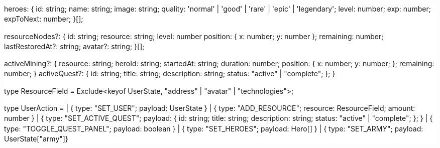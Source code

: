   heroes: {
    id: string;
    name: string;
    image: string;
    quality: 'normal' | 'good' | 'rare' | 'epic' | 'legendary';
    level: number;
    exp: number;
    expToNext: number;
  }[];

  resourceNodes?: {
    id: string;
    resource: string;
    level: number
    position: { x: number; y: number };
    remaining: number;
    lastRestoredAt?: string;
    avatar?: string;
  }[];

  activeMining?: {
    resource: string;
    heroId: string;
    startedAt: string;
    duration: number;
    position: {
      x: number;
      y: number;
    };
    remaining: number;
  }
  activeQuest?: {
    id: string;
    title: string;
    description: string;
    status: "active" | "complete";
  };
}

type ResourceField = Exclude<keyof UserState, "address" | "avatar" | "technologies">;

type UserAction =
  | { type: "SET_USER"; payload: UserState }
  | { type: "ADD_RESOURCE"; resource: ResourceField; amount: number }
  | { type: "SET_ACTIVE_QUEST";
      payload: {
      id: string;
      title: string;
      description: string;
      status: "active" | "complete";
    };
  }
  | { type: "TOGGLE_QUEST_PANEL"; payload: boolean }
  | { type: "SET_HEROES"; payload: Hero[] }
  | { type: "SET_ARMY"; payload: UserState["army"]}
